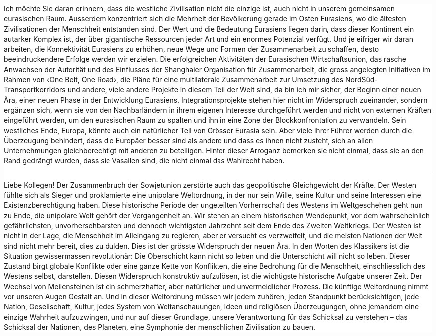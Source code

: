 Ich möchte Sie daran erinnern, dass die westliche Zivilisation nicht die einzige ist, auch nicht in unserem
gemeinsamen eurasischen Raum. Ausserdem konzentriert sich die Mehrheit der Bevölkerung gerade im
Osten Eurasiens, wo die ältesten Zivilisationen der Menschheit entstanden sind.
Der Wert und die Bedeutung Eurasiens liegen darin, dass dieser Kontinent ein autarker Komplex ist, der
über gigantische Ressourcen jeder Art und ein enormes Potenzial verfügt. Und je eifriger wir daran arbeiten,
die Konnektivität Eurasiens zu erhöhen, neue Wege und Formen der Zusammenarbeit zu schaffen, desto
beeindruckendere Erfolge werden wir erzielen.
Die erfolgreichen Aktivitäten der Eurasischen Wirtschaftsunion, das rasche Anwachsen der Autorität und
des Einflusses der Shanghaier Organisation für Zusammenarbeit, die gross angelegten Initiativen im Rahmen von ‹One Belt, One Road›, die Pläne für eine multilaterale Zusammenarbeit zur Umsetzung des NordSüd-Transportkorridors und andere, viele andere Projekte in diesem Teil der Welt sind, da bin ich mir sicher,
der Beginn einer neuen Ära, einer neuen Phase in der Entwicklung Eurasiens. Integrationsprojekte stehen
hier nicht im Widerspruch zueinander, sondern ergänzen sich, wenn sie von den Nachbarländern in ihrem
eigenen Interesse durchgeführt werden und nicht von externen Kräften eingeführt werden, um den eurasischen Raum zu spalten und ihn in eine Zone der Blockkonfrontation zu verwandeln.
Sein westliches Ende, Europa, könnte auch ein natürlicher Teil von Grösser Eurasia sein. Aber viele ihrer
Führer werden durch die Überzeugung behindert, dass die Europäer besser sind als andere und dass es
ihnen nicht zusteht, sich an allen Unternehmungen gleichberechtigt mit anderen zu beteiligen. Hinter dieser
Arroganz bemerken sie nicht einmal, dass sie an den Rand gedrängt wurden, dass sie Vasallen sind, die
nicht einmal das Wahlrecht haben.


-----

Liebe Kollegen!
Der Zusammenbruch der Sowjetunion zerstörte auch das geopolitische Gleichgewicht der Kräfte. Der
Westen fühlte sich als Sieger und proklamierte eine unipolare Weltordnung, in der nur sein Wille, seine
Kultur und seine Interessen eine Existenzberechtigung haben.
Diese historische Periode der ungeteilten Vorherrschaft des Westens im Weltgeschehen geht nun zu Ende,
die unipolare Welt gehört der Vergangenheit an. Wir stehen an einem historischen Wendepunkt, vor dem
wahrscheinlich gefährlichsten, unvorhersehbarsten und dennoch wichtigsten Jahrzehnt seit dem Ende des
Zweiten Weltkriegs. Der Westen ist nicht in der Lage, die Menschheit im Alleingang zu regieren, aber er versucht es verzweifelt, und die meisten Nationen der Welt sind nicht mehr bereit, dies zu dulden. Dies ist der
grösste Widerspruch der neuen Ära. In den Worten des Klassikers ist die Situation gewissermassen revolutionär: Die Oberschicht kann nicht so leben und die Unterschicht will nicht so leben.
Dieser Zustand birgt globale Konflikte oder eine ganze Kette von Konflikten, die eine Bedrohung für die
Menschheit, einschliesslich des Westens selbst, darstellen. Diesen Widerspruch konstruktiv aufzulösen, ist
die wichtigste historische Aufgabe unserer Zeit.
Der Wechsel von Meilensteinen ist ein schmerzhafter, aber natürlicher und unvermeidlicher Prozess. Die
künftige Weltordnung nimmt vor unseren Augen Gestalt an. Und in dieser Weltordnung müssen wir jedem
zuhören, jeden Standpunkt berücksichtigen, jede Nation, Gesellschaft, Kultur, jedes System von Weltanschauungen, Ideen und religiösen Überzeugungen, ohne jemandem eine einzige Wahrheit aufzuzwingen,
und nur auf dieser Grundlage, unsere Verantwortung für das Schicksal zu verstehen – das Schicksal der
Nationen, des Planeten, eine Symphonie der menschlichen Zivilisation zu bauen.
